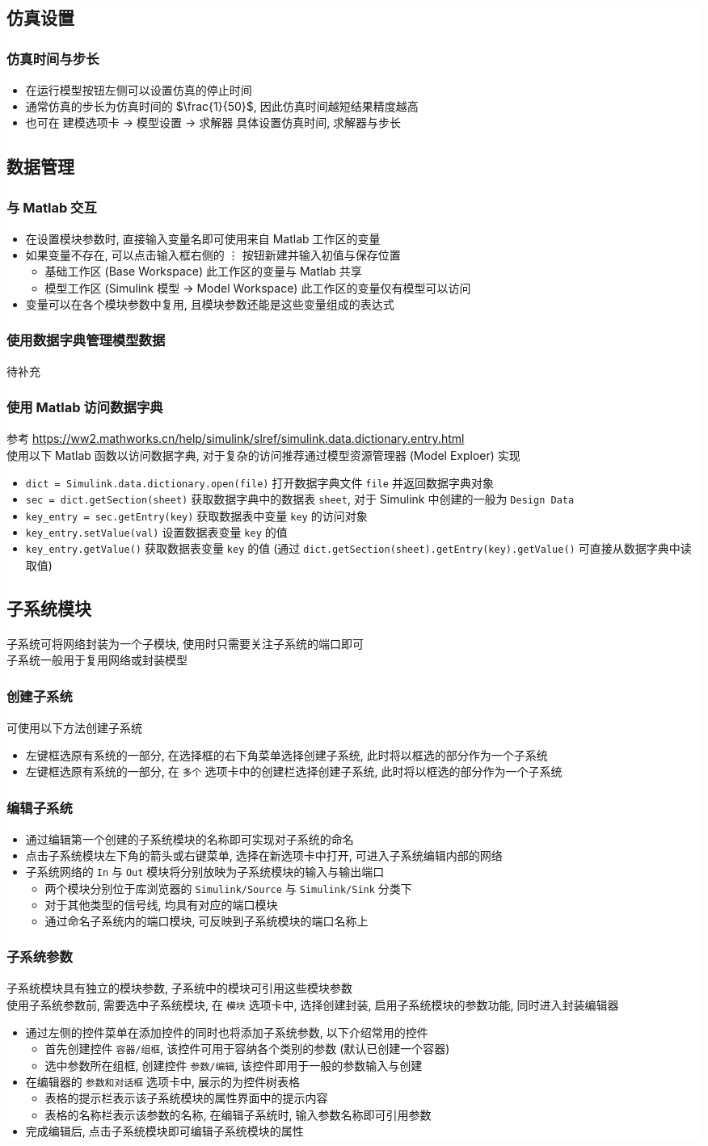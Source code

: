 ## 仿真设置
### 仿真时间与步长
* 在运行模型按钮左侧可以设置仿真的停止时间
* 通常仿真的步长为仿真时间的 $\frac{1}{50}$, 因此仿真时间越短结果精度越高
* 也可在 建模选项卡 $\to$ 模型设置 $\to$ 求解器 具体设置仿真时间, 求解器与步长

## 数据管理
### 与 Matlab 交互
* 在设置模块参数时, 直接输入变量名即可使用来自 Matlab 工作区的变量
* 如果变量不存在, 可以点击输入框右侧的 $\vdots$ 按钮新建并输入初值与保存位置
    * 基础工作区 (Base Workspace) 此工作区的变量与 Matlab 共享
    * 模型工作区 (Simulink 模型 $\to$ Model Workspace) 此工作区的变量仅有模型可以访问
* 变量可以在各个模块参数中复用, 且模块参数还能是这些变量组成的表达式

### 使用数据字典管理模型数据
待补充

### 使用 Matlab 访问数据字典
参考 <https://ww2.mathworks.cn/help/simulink/slref/simulink.data.dictionary.entry.html>  
使用以下 Matlab 函数以访问数据字典, 对于复杂的访问推荐通过模型资源管理器 (Model Exploer) 实现

* `dict = Simulink.data.dictionary.open(file)` 打开数据字典文件 `file` 并返回数据字典对象
* `sec = dict.getSection(sheet)` 获取数据字典中的数据表 `sheet`, 对于 Simulink 中创建的一般为 `Design Data`
* `key_entry = sec.getEntry(key)` 获取数据表中变量 `key` 的访问对象
* `key_entry.setValue(val)` 设置数据表变量 `key` 的值
* `key_entry.getValue()` 获取数据表变量 `key` 的值 (通过 `dict.getSection(sheet).getEntry(key).getValue()` 可直接从数据字典中读取值) 

## 子系统模块
子系统可将网络封装为一个子模块, 使用时只需要关注子系统的端口即可  
子系统一般用于复用网络或封装模型

### 创建子系统
可使用以下方法创建子系统
* 左键框选原有系统的一部分, 在选择框的右下角菜单选择创建子系统, 此时将以框选的部分作为一个子系统
* 左键框选原有系统的一部分, 在 `多个` 选项卡中的创建栏选择创建子系统, 此时将以框选的部分作为一个子系统

### 编辑子系统
* 通过编辑第一个创建的子系统模块的名称即可实现对子系统的命名
* 点击子系统模块左下角的箭头或右键菜单, 选择在新选项卡中打开, 可进入子系统编辑内部的网络
* 子系统网络的 `In` 与 `Out` 模块将分别放映为子系统模块的输入与输出端口  
    * 两个模块分别位于库浏览器的 `Simulink/Source` 与 `Simulink/Sink` 分类下  
    * 对于其他类型的信号线, 均具有对应的端口模块
    * 通过命名子系统内的端口模块, 可反映到子系统模块的端口名称上

### 子系统参数
子系统模块具有独立的模块参数, 子系统中的模块可引用这些模块参数  
使用子系统参数前, 需要选中子系统模块, 在 `模块` 选项卡中, 选择创建封装, 启用子系统模块的参数功能, 同时进入封装编辑器  

* 通过左侧的控件菜单在添加控件的同时也将添加子系统参数, 以下介绍常用的控件
    * 首先创建控件 `容器/组框`, 该控件可用于容纳各个类别的参数 (默认已创建一个容器)
    * 选中参数所在组框, 创建控件 `参数/编辑`, 该控件即用于一般的参数输入与创建
* 在编辑器的 `参数和对话框` 选项卡中, 展示的为控件树表格
    * 表格的提示栏表示该子系统模块的属性界面中的提示内容
    * 表格的名称栏表示该参数的名称, 在编辑子系统时, 输入参数名称即可引用参数
* 完成编辑后, 点击子系统模块即可编辑子系统模块的属性
